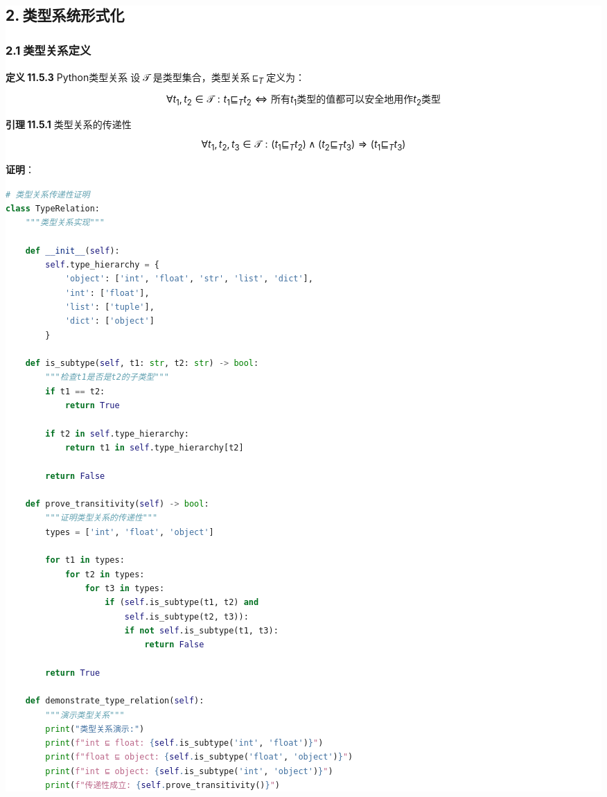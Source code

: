 ## 2. 类型系统形式化

### 2.1 类型关系定义

**定义 11.5.3** Python类型关系
设 $\mathcal{T}$ 是类型集合，类型关系 $\sqsubseteq_T$ 定义为：
$$\forall t_1, t_2 \in \mathcal{T}: t_1 \sqsubseteq_T t_2 \iff \text{所有}t_1\text{类型的值都可以安全地用作}t_2\text{类型}$$

**引理 11.5.1** 类型关系的传递性
$$\forall t_1, t_2, t_3 \in \mathcal{T}: (t_1 \sqsubseteq_T t_2) \land (t_2 \sqsubseteq_T t_3) \Rightarrow (t_1 \sqsubseteq_T t_3)$$

**证明**：

```python
# 类型关系传递性证明
class TypeRelation:
    """类型关系实现"""
    
    def __init__(self):
        self.type_hierarchy = {
            'object': ['int', 'float', 'str', 'list', 'dict'],
            'int': ['float'],
            'list': ['tuple'],
            'dict': ['object']
        }
    
    def is_subtype(self, t1: str, t2: str) -> bool:
        """检查t1是否是t2的子类型"""
        if t1 == t2:
            return True
        
        if t2 in self.type_hierarchy:
            return t1 in self.type_hierarchy[t2]
        
        return False
    
    def prove_transitivity(self) -> bool:
        """证明类型关系的传递性"""
        types = ['int', 'float', 'object']
        
        for t1 in types:
            for t2 in types:
                for t3 in types:
                    if (self.is_subtype(t1, t2) and 
                        self.is_subtype(t2, t3)):
                        if not self.is_subtype(t1, t3):
                            return False
        
        return True
    
    def demonstrate_type_relation(self):
        """演示类型关系"""
        print("类型关系演示:")
        print(f"int ⊑ float: {self.is_subtype('int', 'float')}")
        print(f"float ⊑ object: {self.is_subtype('float', 'object')}")
        print(f"int ⊑ object: {self.is_subtype('int', 'object')}")
        print(f"传递性成立: {self.prove_transitivity()}")
```
